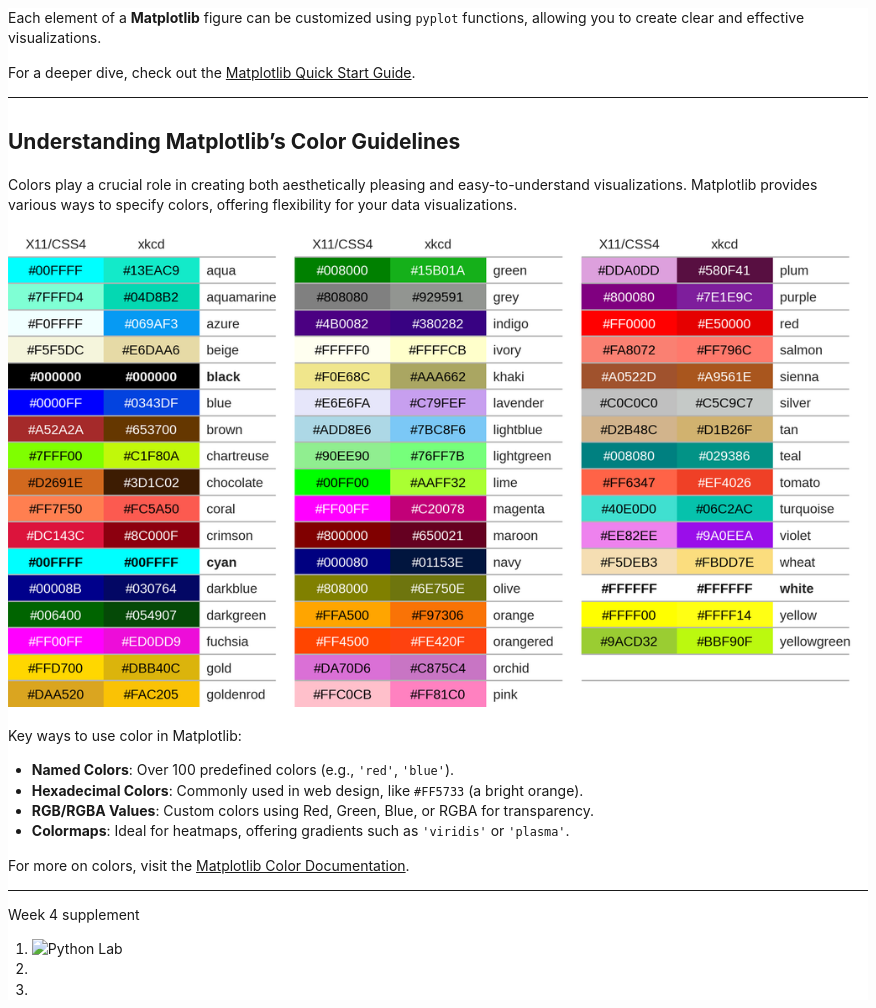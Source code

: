 Each element of a **Matplotlib** figure can be customized using `pyplot` functions, allowing you to create clear and effective visualizations.

For a deeper dive, check out the [Matplotlib Quick Start Guide](https://matplotlib.org/stable/users/explain/quick_start.html).

---

## Understanding Matplotlib’s Color Guidelines

Colors play a crucial role in creating both aesthetically pleasing and easy-to-understand visualizations. Matplotlib provides various ways to specify colors, offering flexibility for your data visualizations.

![Color Guideline](media/sphx_glr_colors_004_2_00x.png)

Key ways to use color in Matplotlib:
- **Named Colors**: Over 100 predefined colors (e.g., `'red'`, `'blue'`).
- **Hexadecimal Colors**: Commonly used in web design, like `#FF5733` (a bright orange).
- **RGB/RGBA Values**: Custom colors using Red, Green, Blue, or RGBA for transparency.
- **Colormaps**: Ideal for heatmaps, offering gradients such as `'viridis'` or `'plasma'`.

For more on colors, visit the [Matplotlib Color Documentation](https://matplotlib.org/stable/users/explain/colors/colors.html).


----------
Week 4 supplement
1. ![Python Lab](Week_4_Python(Fall2024).ipynb)
2. ![Week 4 Python Assignment](Week_4_Python_Assignment.md)
3. 
